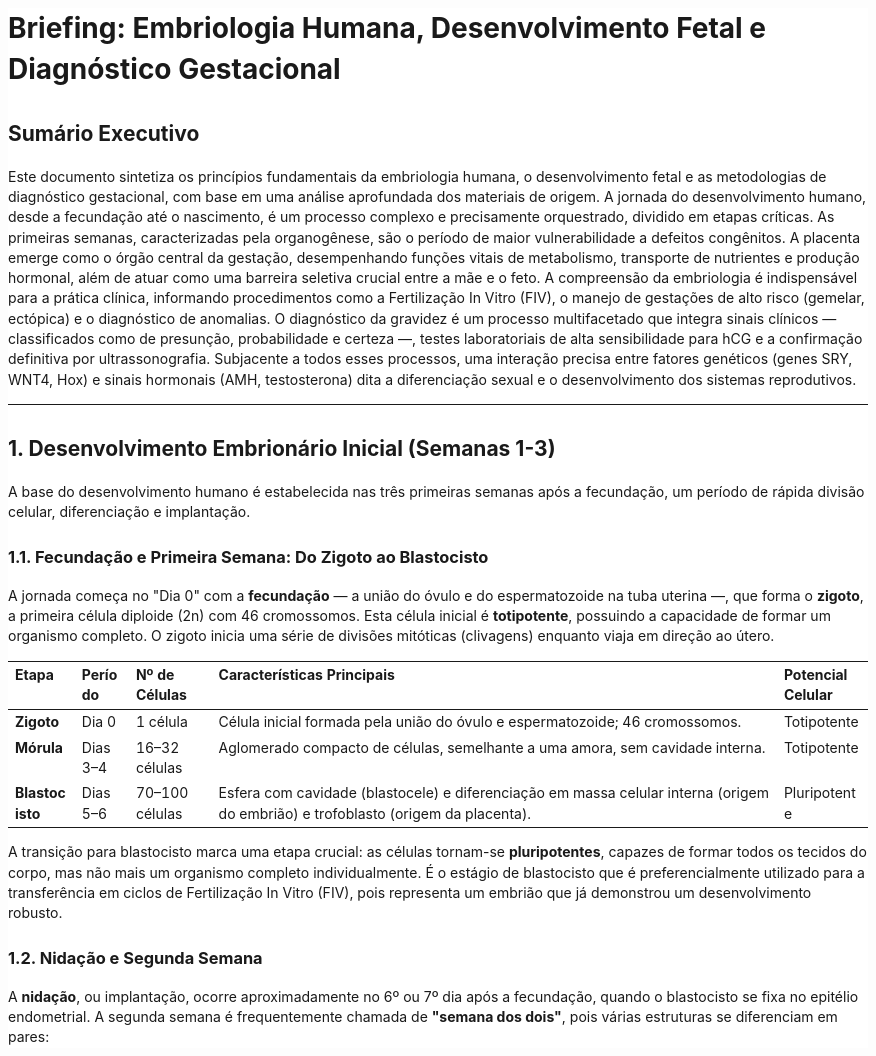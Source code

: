 # Briefing: Embriologia Humana, Desenvolvimento Fetal e Diagnóstico Gestacional

## Sumário Executivo

Este documento sintetiza os princípios fundamentais da embriologia humana, o desenvolvimento fetal e as metodologias de diagnóstico gestacional, com base em uma análise aprofundada dos materiais de origem. A jornada do desenvolvimento humano, desde a fecundação até o nascimento, é um processo complexo e precisamente orquestrado, dividido em etapas críticas. As primeiras semanas, caracterizadas pela organogênese, são o período de maior vulnerabilidade a defeitos congênitos. A placenta emerge como o órgão central da gestação, desempenhando funções vitais de metabolismo, transporte de nutrientes e produção hormonal, além de atuar como uma barreira seletiva crucial entre a mãe e o feto. A compreensão da embriologia é indispensável para a prática clínica, informando procedimentos como a Fertilização In Vitro (FIV), o manejo de gestações de alto risco (gemelar, ectópica) e o diagnóstico de anomalias. O diagnóstico da gravidez é um processo multifacetado que integra sinais clínicos — classificados como de presunção, probabilidade e certeza —, testes laboratoriais de alta sensibilidade para hCG e a confirmação definitiva por ultrassonografia. Subjacente a todos esses processos, uma interação precisa entre fatores genéticos (genes SRY, WNT4, Hox) e sinais hormonais (AMH, testosterona) dita a diferenciação sexual e o desenvolvimento dos sistemas reprodutivos.

---

## 1. Desenvolvimento Embrionário Inicial (Semanas 1-3)

A base do desenvolvimento humano é estabelecida nas três primeiras semanas após a fecundação, um período de rápida divisão celular, diferenciação e implantação.

### 1.1. Fecundação e Primeira Semana: Do Zigoto ao Blastocisto

A jornada começa no "Dia 0" com a **fecundação** — a união do óvulo e do espermatozoide na tuba uterina —, que forma o **zigoto**, a primeira célula diploide (2n) com 46 cromossomos. Esta célula inicial é **totipotente**, possuindo a capacidade de formar um organismo completo. O zigoto inicia uma série de divisões mitóticas (clivagens) enquanto viaja em direção ao útero.

| Etapa       | Período   | Nº de Células | Características Principais                                                                                                | Potencial Celular |
| :---------- | :-------- | :------------ | :------------------------------------------------------------------------------------------------------------------------ | :---------------- |
| **Zigoto** | Dia 0     | 1 célula      | Célula inicial formada pela união do óvulo e espermatozoide; 46 cromossomos.                                              | Totipotente       |
| **Mórula** | Dias 3–4  | 16–32 células | Aglomerado compacto de células, semelhante a uma amora, sem cavidade interna.                                             | Totipotente       |
| **Blastocisto** | Dias 5–6  | 70–100 células | Esfera com cavidade (blastocele) e diferenciação em massa celular interna (origem do embrião) e trofoblasto (origem da placenta). | Pluripotente      |

A transição para blastocisto marca uma etapa crucial: as células tornam-se **pluripotentes**, capazes de formar todos os tecidos do corpo, mas não mais um organismo completo individualmente. É o estágio de blastocisto que é preferencialmente utilizado para a transferência em ciclos de Fertilização In Vitro (FIV), pois representa um embrião que já demonstrou um desenvolvimento robusto.

### 1.2. Nidação e Segunda Semana

A **nidação**, ou implantação, ocorre aproximadamente no 6º ou 7º dia após a fecundação, quando o blastocisto se fixa no epitélio endometrial. A segunda semana é frequentemente chamada de **"semana dos dois"**, pois várias estruturas se diferenciam em pares:
